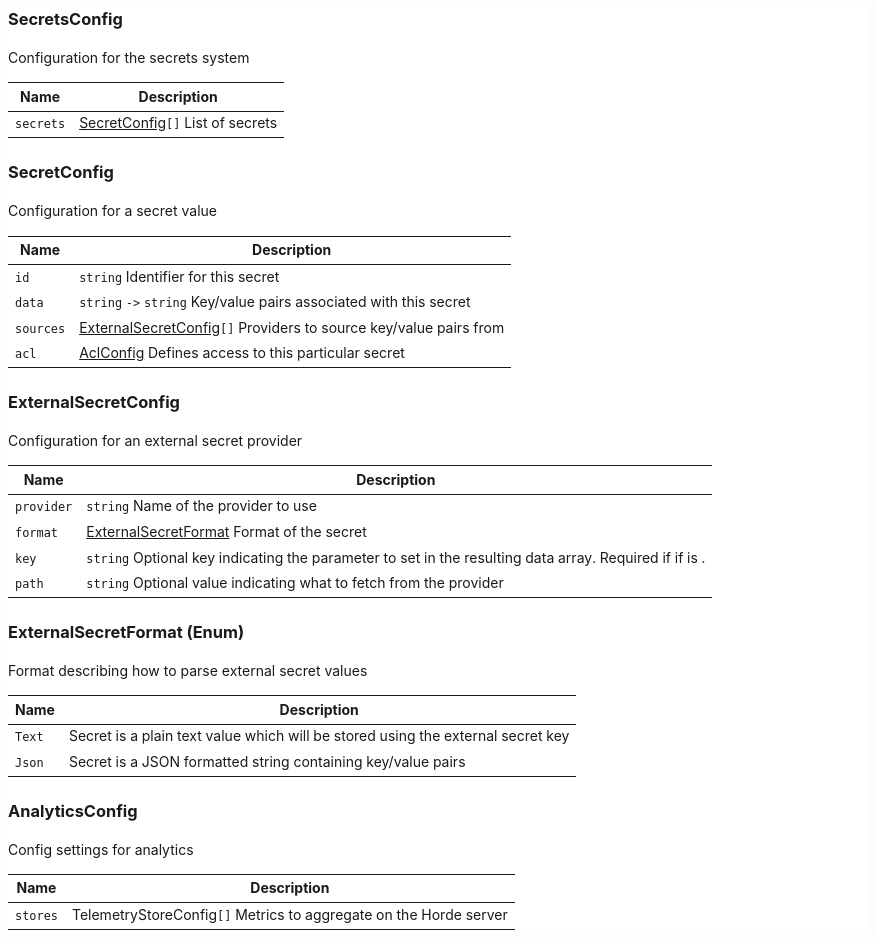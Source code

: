 ### SecretsConfig

Configuration for the secrets system

| Name | Description |
| --- | --- |
| `secrets` | [SecretConfig](/documentation/en-us/unreal-engine/horde-schema-for-unreal-engine#secretconfig)`[]` List of secrets |

### SecretConfig

Configuration for a secret value

| Name | Description |
| --- | --- |
| `id` | `string` Identifier for this secret |
| `data` | `string` `->` `string` Key/value pairs associated with this secret |
| `sources` | [ExternalSecretConfig](/documentation/en-us/unreal-engine/horde-schema-for-unreal-engine#externalsecretconfig)`[]` Providers to source key/value pairs from |
| `acl` | [AclConfig](/documentation/en-us/unreal-engine/horde-schema-for-unreal-engine#aclconfig) Defines access to this particular secret |

### ExternalSecretConfig

Configuration for an external secret provider

| Name | Description |
| --- | --- |
| `provider` | `string` Name of the provider to use |
| `format` | [ExternalSecretFormat](/documentation/en-us/unreal-engine/horde-schema-for-unreal-engine#externalsecretformat-enum) Format of the secret |
| `key` | `string` Optional key indicating the parameter to set in the resulting data array. Required if if is . |
| `path` | `string` Optional value indicating what to fetch from the provider |

### ExternalSecretFormat (Enum)

Format describing how to parse external secret values

| Name | Description |
| --- | --- |
| `Text` | Secret is a plain text value which will be stored using the external secret key |
| `Json` | Secret is a JSON formatted string containing key/value pairs |

### AnalyticsConfig

Config settings for analytics

| Name | Description |
| --- | --- |
| `stores` | TelemetryStoreConfig`[]` Metrics to aggregate on the Horde server |
